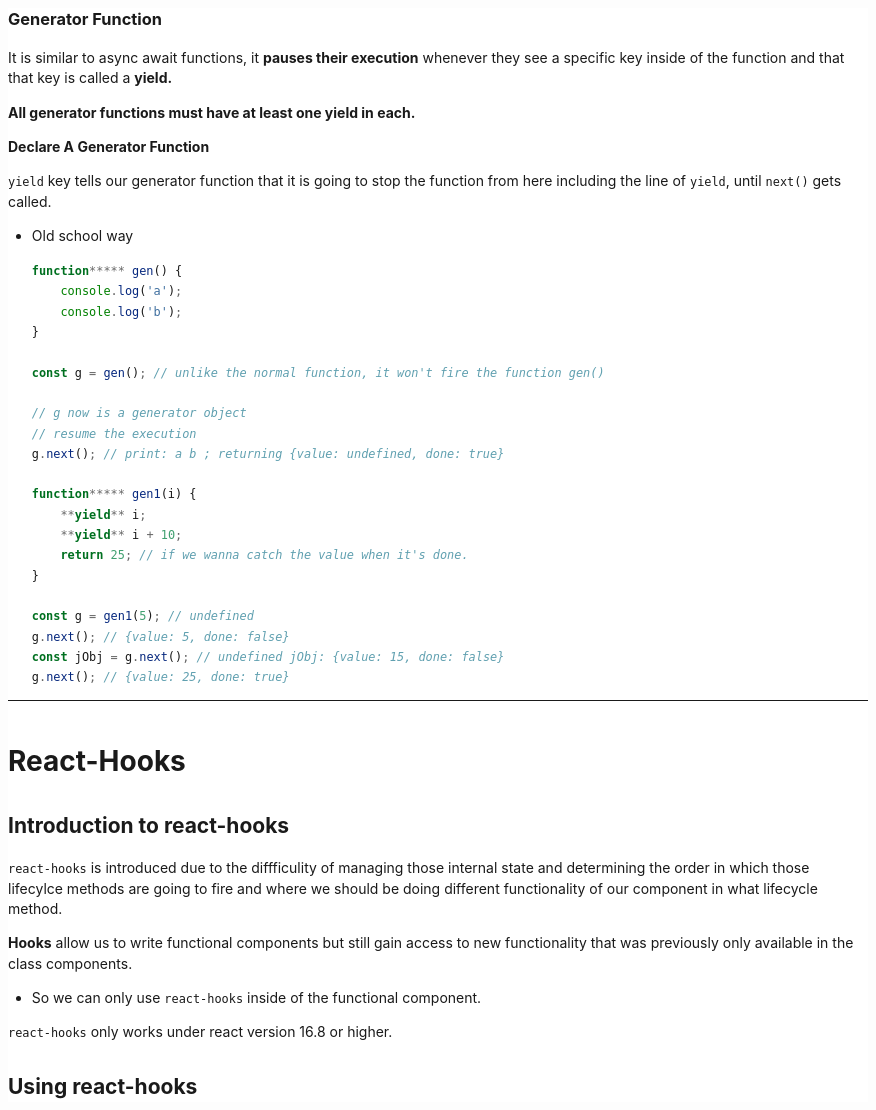 ### Generator Function

It is similar to async await functions, it **pauses their execution** whenever they see a specific key inside of the function and that that key is called a **yield.** 

**All generator functions must have at least one yield in each.**

**Declare A Generator Function**

`yield` key tells our generator function that it is going to stop the function from here including the line of `yield`, until `next()` gets called.

- Old school way

    ```jsx
    function***** gen() {
    	console.log('a');
    	console.log('b');
    }

    const g = gen(); // unlike the normal function, it won't fire the function gen()

    // g now is a generator object
    // resume the execution
    g.next(); // print: a b ; returning {value: undefined, done: true}

    function***** gen1(i) {
    	**yield** i;
    	**yield** i + 10;
    	return 25; // if we wanna catch the value when it's done.
    }

    const g = gen1(5); // undefined
    g.next(); // {value: 5, done: false}
    const jObj = g.next(); // undefined jObj: {value: 15, done: false}
    g.next(); // {value: 25, done: true}
    ```

---

# React-Hooks

## Introduction to react-hooks

`react-hooks` is introduced due to the diffficulity of managing those internal state and determining the order in which those lifecylce methods are going to fire and where we should be doing different functionality of our component in what lifecycle method.

**Hooks** allow us to write functional components but still gain access to new functionality that was previously only available in the class components. 

- So we can only use `react-hooks` inside of the functional component.

`react-hooks` only works under react version 16.8 or higher.

## Using react-hooks
